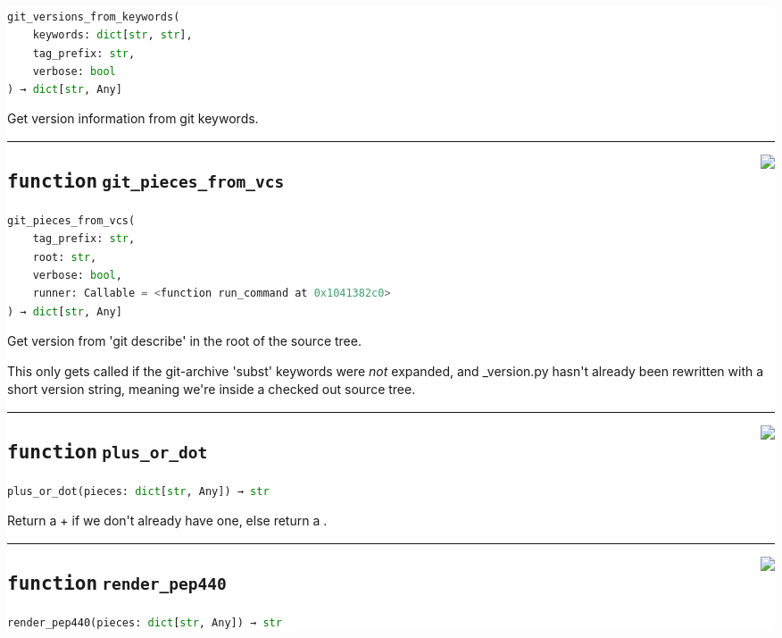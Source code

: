 ```python
git_versions_from_keywords(
    keywords: dict[str, str],
    tag_prefix: str,
    verbose: bool
) → dict[str, Any]
```

Get version information from git keywords. 


---

<a href="https://github.com/henriqueslab/rxiv-maker/blob/main/src/py/_version.py#L269"><img align="right" style="float:right;" src="https://img.shields.io/badge/-source-cccccc?style=flat-square"></a>

## <kbd>function</kbd> `git_pieces_from_vcs`

```python
git_pieces_from_vcs(
    tag_prefix: str,
    root: str,
    verbose: bool,
    runner: Callable = <function run_command at 0x1041382c0>
) → dict[str, Any]
```

Get version from 'git describe' in the root of the source tree. 

This only gets called if the git-archive 'subst' keywords were *not* expanded, and _version.py hasn't already been rewritten with a short version string, meaning we're inside a checked out source tree. 


---

<a href="https://github.com/henriqueslab/rxiv-maker/blob/main/src/py/_version.py#L411"><img align="right" style="float:right;" src="https://img.shields.io/badge/-source-cccccc?style=flat-square"></a>

## <kbd>function</kbd> `plus_or_dot`

```python
plus_or_dot(pieces: dict[str, Any]) → str
```

Return a + if we don't already have one, else return a . 


---

<a href="https://github.com/henriqueslab/rxiv-maker/blob/main/src/py/_version.py#L418"><img align="right" style="float:right;" src="https://img.shields.io/badge/-source-cccccc?style=flat-square"></a>

## <kbd>function</kbd> `render_pep440`

```python
render_pep440(pieces: dict[str, Any]) → str
```
